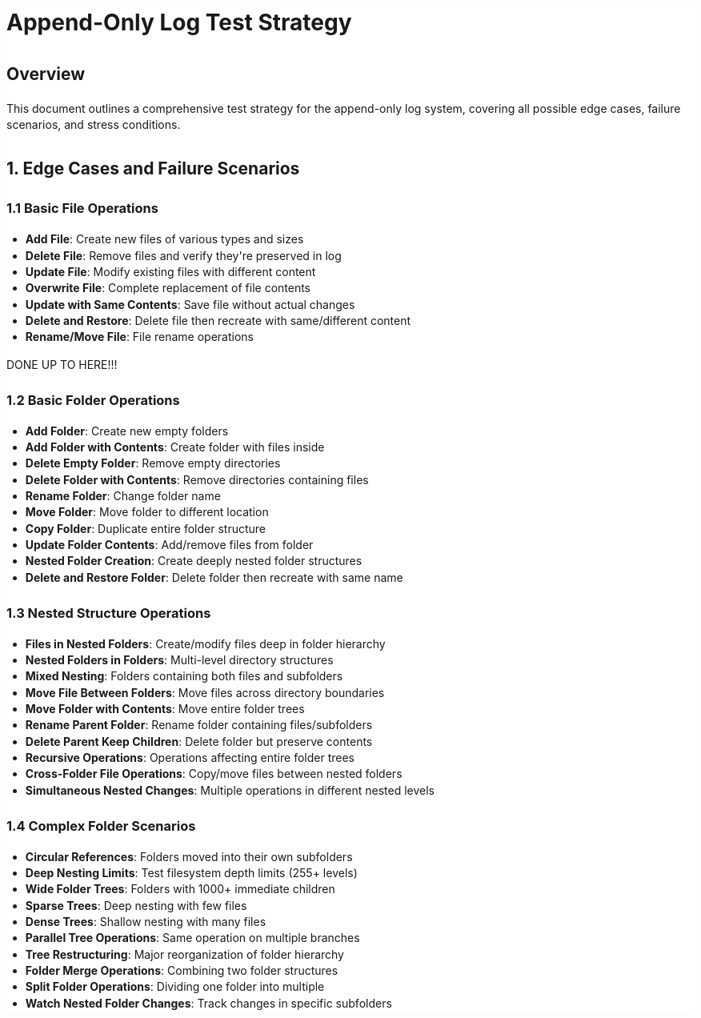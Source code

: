 # Append-Only Log Test Strategy

## Overview
This document outlines a comprehensive test strategy for the append-only log system, covering all possible edge cases, failure scenarios, and stress conditions.

## 1. Edge Cases and Failure Scenarios

### 1.1 Basic File Operations
- **Add File**: Create new files of various types and sizes
- **Delete File**: Remove files and verify they're preserved in log
- **Update File**: Modify existing files with different content
- **Overwrite File**: Complete replacement of file contents
- **Update with Same Contents**: Save file without actual changes
- **Delete and Restore**: Delete file then recreate with same/different content
- **Rename/Move File**: File rename operations

DONE UP TO HERE!!!

### 1.2 Basic Folder Operations
- **Add Folder**: Create new empty folders
- **Add Folder with Contents**: Create folder with files inside
- **Delete Empty Folder**: Remove empty directories
- **Delete Folder with Contents**: Remove directories containing files
- **Rename Folder**: Change folder name
- **Move Folder**: Move folder to different location
- **Copy Folder**: Duplicate entire folder structure
- **Update Folder Contents**: Add/remove files from folder
- **Nested Folder Creation**: Create deeply nested folder structures
- **Delete and Restore Folder**: Delete folder then recreate with same name

### 1.3 Nested Structure Operations
- **Files in Nested Folders**: Create/modify files deep in folder hierarchy
- **Nested Folders in Folders**: Multi-level directory structures
- **Mixed Nesting**: Folders containing both files and subfolders
- **Move File Between Folders**: Move files across directory boundaries
- **Move Folder with Contents**: Move entire folder trees
- **Rename Parent Folder**: Rename folder containing files/subfolders
- **Delete Parent Keep Children**: Delete folder but preserve contents
- **Recursive Operations**: Operations affecting entire folder trees
- **Cross-Folder File Operations**: Copy/move files between nested folders
- **Simultaneous Nested Changes**: Multiple operations in different nested levels

### 1.4 Complex Folder Scenarios
- **Circular References**: Folders moved into their own subfolders
- **Deep Nesting Limits**: Test filesystem depth limits (255+ levels)
- **Wide Folder Trees**: Folders with 1000+ immediate children
- **Sparse Trees**: Deep nesting with few files
- **Dense Trees**: Shallow nesting with many files
- **Parallel Tree Operations**: Same operation on multiple branches
- **Tree Restructuring**: Major reorganization of folder hierarchy
- **Folder Merge Operations**: Combining two folder structures
- **Split Folder Operations**: Dividing one folder into multiple
- **Watch Nested Folder Changes**: Track changes in specific subfolders
